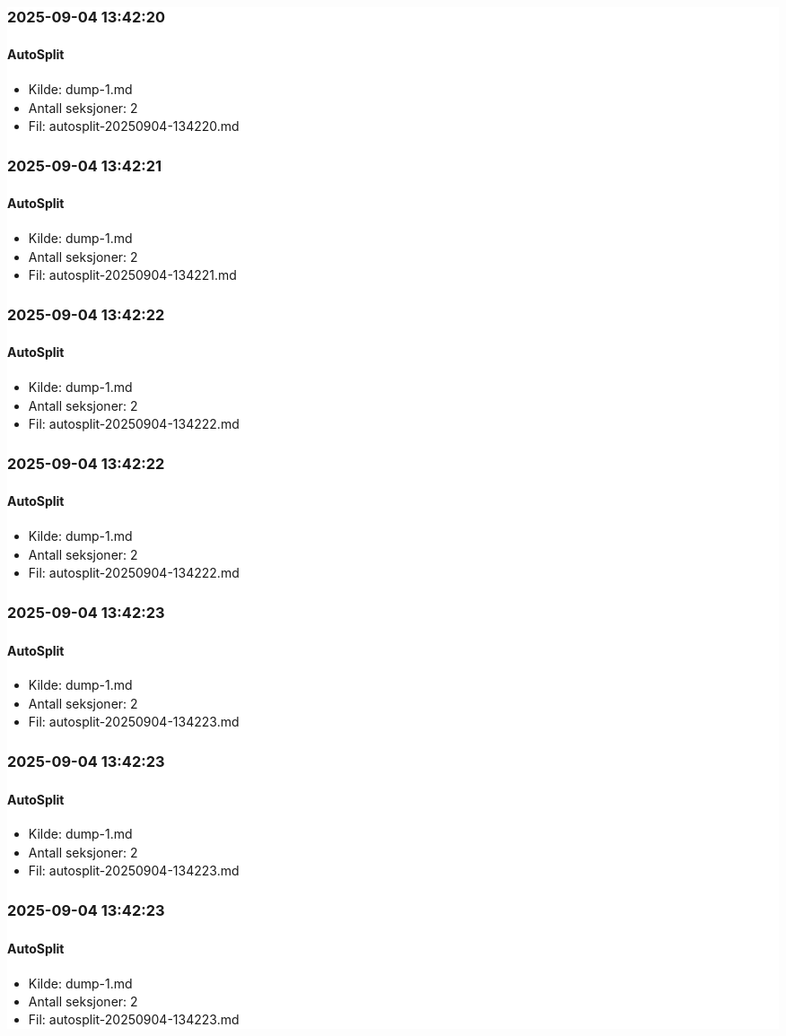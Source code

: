 
### 2025-09-04 13:42:20
#### AutoSplit
- Kilde: dump-1.md
- Antall seksjoner: 2
- Fil: autosplit-20250904-134220.md




### 2025-09-04 13:42:21
#### AutoSplit
- Kilde: dump-1.md
- Antall seksjoner: 2
- Fil: autosplit-20250904-134221.md




### 2025-09-04 13:42:22
#### AutoSplit
- Kilde: dump-1.md
- Antall seksjoner: 2
- Fil: autosplit-20250904-134222.md




### 2025-09-04 13:42:22
#### AutoSplit
- Kilde: dump-1.md
- Antall seksjoner: 2
- Fil: autosplit-20250904-134222.md




### 2025-09-04 13:42:23
#### AutoSplit
- Kilde: dump-1.md
- Antall seksjoner: 2
- Fil: autosplit-20250904-134223.md




### 2025-09-04 13:42:23
#### AutoSplit
- Kilde: dump-1.md
- Antall seksjoner: 2
- Fil: autosplit-20250904-134223.md




### 2025-09-04 13:42:23
#### AutoSplit
- Kilde: dump-1.md
- Antall seksjoner: 2
- Fil: autosplit-20250904-134223.md
